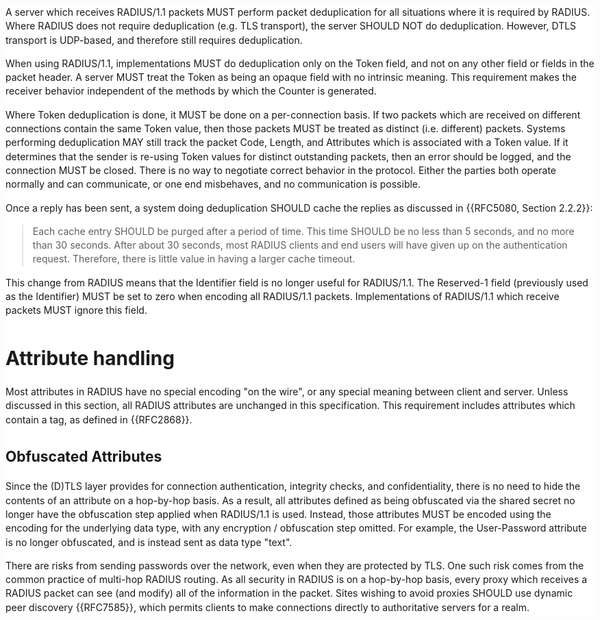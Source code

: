 A server which receives RADIUS/1.1 packets MUST perform packet deduplication for all situations where it is required by RADIUS.  Where RADIUS does not require deduplication (e.g. TLS transport), the server SHOULD NOT do deduplication.  However, DTLS transport is UDP-based, and therefore still requires deduplication.

When using RADIUS/1.1, implementations MUST do deduplication only on the Token field, and not on any other field or fields in the packet header. A server MUST treat the Token as being an opaque field with no intrinsic meaning.  This requirement makes the receiver behavior independent of the methods by which the Counter is generated.

Where Token deduplication is done, it MUST be done on a per-connection basis.  If two packets which are received on different connections contain the same Token value, then those packets MUST be treated as distinct (i.e. different) packets.  Systems performing deduplication MAY still track the packet Code, Length, and Attributes which is associated with a Token value.  If it determines that the sender is re-using Token values for distinct outstanding packets, then an error should be logged, and the connection MUST be closed.  There is no way to negotiate correct behavior in the protocol.  Either the parties both operate normally and can communicate, or one end misbehaves, and no communication is possible.

Once a reply has been sent, a system doing deduplication SHOULD cache the replies as discussed in {{RFC5080, Section 2.2.2}}:

> Each cache entry SHOULD be purged after a period of time.  This time
> SHOULD be no less than 5 seconds, and no more than 30 seconds.  After
> about 30 seconds, most RADIUS clients and end users will have given
> up on the authentication request.  Therefore, there is little value
> in having a larger cache timeout.

This change from RADIUS means that the Identifier field is no longer useful for RADIUS/1.1.  The Reserved-1 field (previously used as the Identifier) MUST be set to zero when encoding all RADIUS/1.1 packets.  Implementations of RADIUS/1.1 which receive packets MUST ignore this field.

# Attribute handling

Most attributes in RADIUS have no special encoding "on the wire", or any special meaning between client and server.  Unless discussed in this section, all RADIUS attributes are unchanged in this specification.  This requirement includes attributes which contain a tag, as defined in {{RFC2868}}.

## Obfuscated Attributes

Since the (D)TLS layer provides for connection authentication, integrity checks, and confidentiality, there is no need to hide the contents of an attribute on a hop-by-hop basis.  As a result, all attributes defined as being obfuscated via the shared secret no longer have the obfuscation step applied when RADIUS/1.1 is used.  Instead, those attributes MUST be encoded using the encoding for the underlying data type, with any encryption / obfuscation step omitted.  For example, the User-Password attribute is no longer obfuscated, and is instead sent as data type "text".

There are risks from sending passwords over the network, even when they are protected by TLS.  One such risk comes from the common practice of multi-hop RADIUS routing.  As all security in RADIUS is on a hop-by-hop basis, every proxy which receives a RADIUS packet can see (and modify) all of the information in the packet.  Sites wishing to avoid proxies SHOULD use dynamic peer discovery {{RFC7585}}, which permits clients to make connections directly to authoritative servers for a realm.
